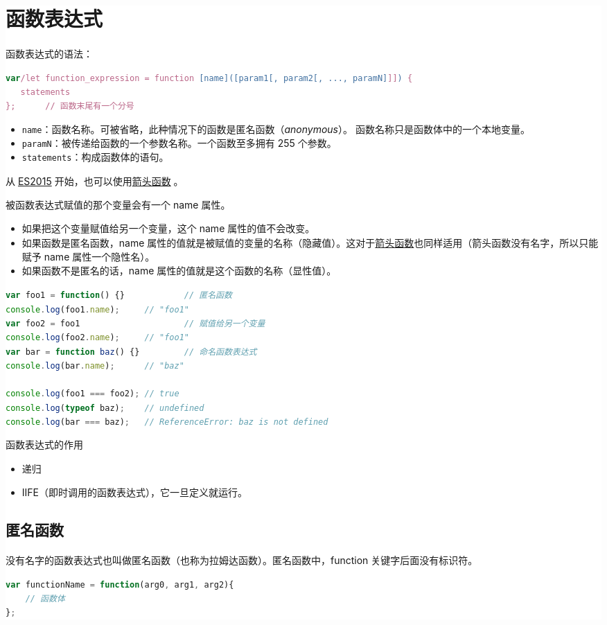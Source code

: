 # 函数表达式

函数表达式的语法：

```js
var/let function_expression = function [name]([param1[, param2[, ..., paramN]]]) {
   statements
};		// 函数末尾有一个分号
```

- `name`：函数名称。可被省略，此种情况下的函数是匿名函数（*anonymous*）。 函数名称只是函数体中的一个本地变量。
- `paramN`：被传递给函数的一个参数名称。一个函数至多拥有 255 个参数。
- `statements`：构成函数体的语句。

从 [ES2015](https://developer.mozilla.org/zh-CN/docs/) 开始，也可以使用[箭头函数](https://developer.mozilla.org/zh-CN/docs/Web/JavaScript/Reference/Functions/Arrow_functions) 。



被函数表达式赋值的那个变量会有一个 name 属性。

- 如果把这个变量赋值给另一个变量，这个 name 属性的值不会改变。
- 如果函数是匿名函数，name 属性的值就是被赋值的变量的名称（隐藏值）。这对于[箭头函数](https://developer.mozilla.org/zh-CN/docs/Web/JavaScript/Reference/Functions/Arrow_functions)也同样适用（箭头函数没有名字，所以只能赋予 name 属性一个隐性名）。
- 如果函数不是匿名的话，name 属性的值就是这个函数的名称（显性值）。

```js
var foo1 = function() {}			// 匿名函数
console.log(foo1.name);	 	// "foo1"
var foo2 = foo1						// 赋值给另一个变量
console.log(foo2.name); 	// "foo1"
var bar = function baz() {}			// 命名函数表达式
console.log(bar.name); 		// "baz"

console.log(foo1 === foo2); // true
console.log(typeof baz);	// undefined
console.log(bar === baz); 	// ReferenceError: baz is not defined
```





函数表达式的作用

- 递归

- IIFE（即时调用的函数表达式），它一旦定义就运行。



## 匿名函数

没有名字的函数表达式也叫做匿名函数（也称为拉姆达函数）。匿名函数中，function 关键字后面没有标识符。

```js
var functionName = function(arg0, arg1, arg2){
	// 函数体
};
```
